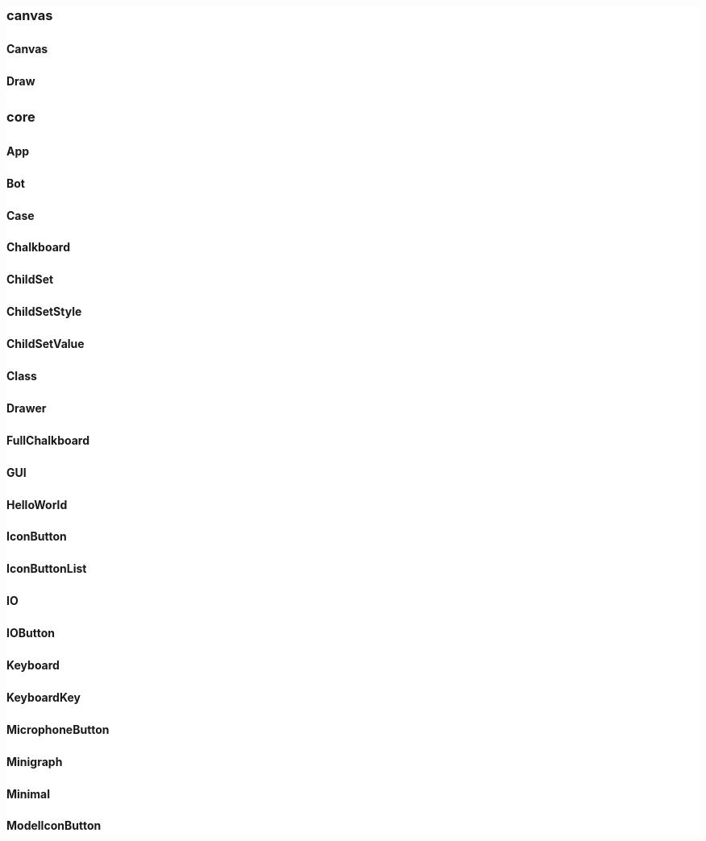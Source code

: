 
### canvas

#### Canvas

#### Draw


### core

#### App

#### Bot

#### Case

#### Chalkboard

#### ChildSet

#### ChildSetStyle

#### ChildSetValue

#### Class

#### Drawer

#### FullChalkboard

#### GUI

#### HelloWorld

#### IconButton

#### IconButtonList

#### IO

#### IOButton

#### Keyboard

#### KeyboardKey

#### MicrophoneButton

#### Minigraph

#### Minimal

#### ModelIconButton

